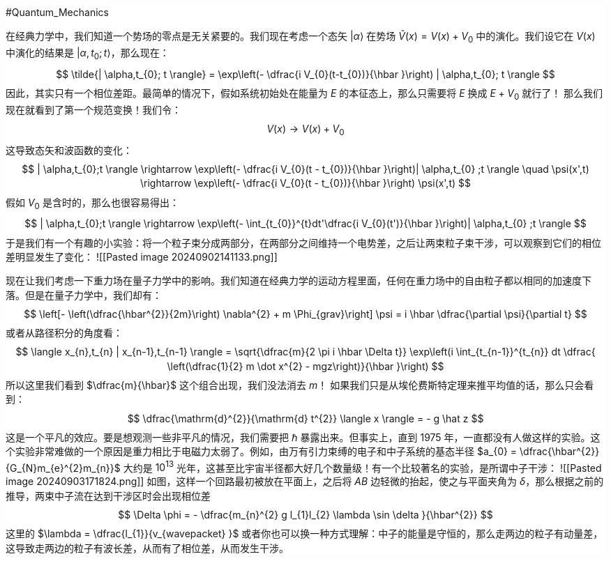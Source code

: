 #Quantum_Mechanics 

在经典力学中，我们知道一个势场的零点是无关紧要的。我们现在考虑一个态矢 $| \alpha \rangle$ 在势场 $\tilde V (x) = V (x) + V_{0}$ 中的演化。我们设它在 $V(x)$ 中演化的结果是 $|  \alpha ,t_{0};t \rangle$，那么现在：
$$
\tilde{| \alpha,t_{0}; t \rangle} = \exp\left(- \dfrac{i V_{0}(t-t_{0})}{\hbar }\right) | \alpha,t_{0}; t \rangle
$$
因此，其实只有一个相位差距。最简单的情况下，假如系统初始处在能量为 $E$ 的本征态上，那么只需要将 $E$ 换成 $E+V_{0}$ 就行了！
那么我们现在就看到了第一个规范变换！我们令：
$$
V(x) \rightarrow V(x) + V_{0}
$$
这导致态矢和波函数的变化：
$$
|  \alpha,t_{0};t \rangle \rightarrow \exp\left(- \dfrac{i V_{0}(t - t_{0})}{\hbar }\right)|  \alpha,t_{0} ;t \rangle \quad \psi(x',t) \rightarrow \exp\left(- \dfrac{i V_{0}(t - t_{0})}{\hbar }\right) \psi(x',t)
$$
假如 $V_{0}$ 是含时的，那么也很容易得出：
$$
|  \alpha,t_{0};t \rangle \rightarrow \exp\left(- \int_{t_{0}}^{t}dt'\dfrac{i V_{0}(t')}{\hbar }\right)|  \alpha,t_{0} ;t \rangle
$$
于是我们有一个有趣的小实验：将一个粒子束分成两部分，在两部分之间维持一个电势差，之后让两束粒子束干涉，可以观察到它们的相位差明显发生了变化：
![[Pasted image 20240902141133.png]]


现在让我们考虑一下重力场在量子力学中的影响。我们知道在经典力学的运动方程里面，任何在重力场中的自由粒子都以相同的加速度下落。但是在量子力学中，我们却有：
$$
\left[- \left(\dfrac{\hbar^{2}}{2m}\right) \nabla^{2} + m \Phi_{grav}\right] \psi = i \hbar \dfrac{\partial \psi}{\partial t}
$$
或者从路径积分的角度看：
$$
\langle  x_{n},t_{n} | x_{n-1},t_{n-1} \rangle = \sqrt{\dfrac{m}{2 \pi  i \hbar \Delta t}} \exp\left(i \int_{t_{n-1}}^{t_{n}} dt \dfrac{ \left(\dfrac{1}{2} m \dot x^{2} - mgz\right)}{\hbar }\right)
$$
所以这里我们看到 $\dfrac{m}{\hbar}$ 这个组合出现，我们没法消去 $m$！
如果我们只是从埃伦费斯特定理来推平均值的话，那么只会看到：
$$
\dfrac{\mathrm{d}^{2}}{\mathrm{d} t^{2}} \langle  x \rangle = - g \hat z
$$
这是一个平凡的效应。要是想观测一些非平凡的情况，我们需要把 $\hbar$ 暴露出来。但事实上，直到 1975 年，一直都没有人做这样的实验。这个实验非常难做的一个原因是重力相比于电磁力太弱了。例如，由万有引力束缚的电子和中子系统的基态半径 $a_{0} = \dfrac{\hbar^{2}}{G_{N}m_{e}^{2}m_{n}}$ 大约是 $10^{13}$ 光年，这甚至比宇宙半径都大好几个数量级！有一个比较著名的实验，是所谓中子干涉：
![[Pasted image 20240903171824.png]]
如图，这样一个回路最初被放在平面上，之后将 $AB$ 边轻微的抬起，使之与平面夹角为 $\delta$，那么根据之前的推导，两束中子流在达到干涉区时会出现相位差 
$$
\Delta  \phi = - \dfrac{m_{n}^{2} g l_{1}l_{2} \lambda \sin \delta }{\hbar^{2}}
$$
这里的 $\lambda = \dfrac{l_{1}}{v_{wavepacket} }$ 或者你也可以换一种方式理解：中子的能量是守恒的，那么走两边的粒子有动量差，这导致走两边的粒子有波长差，从而有了相位差，从而发生干涉。

